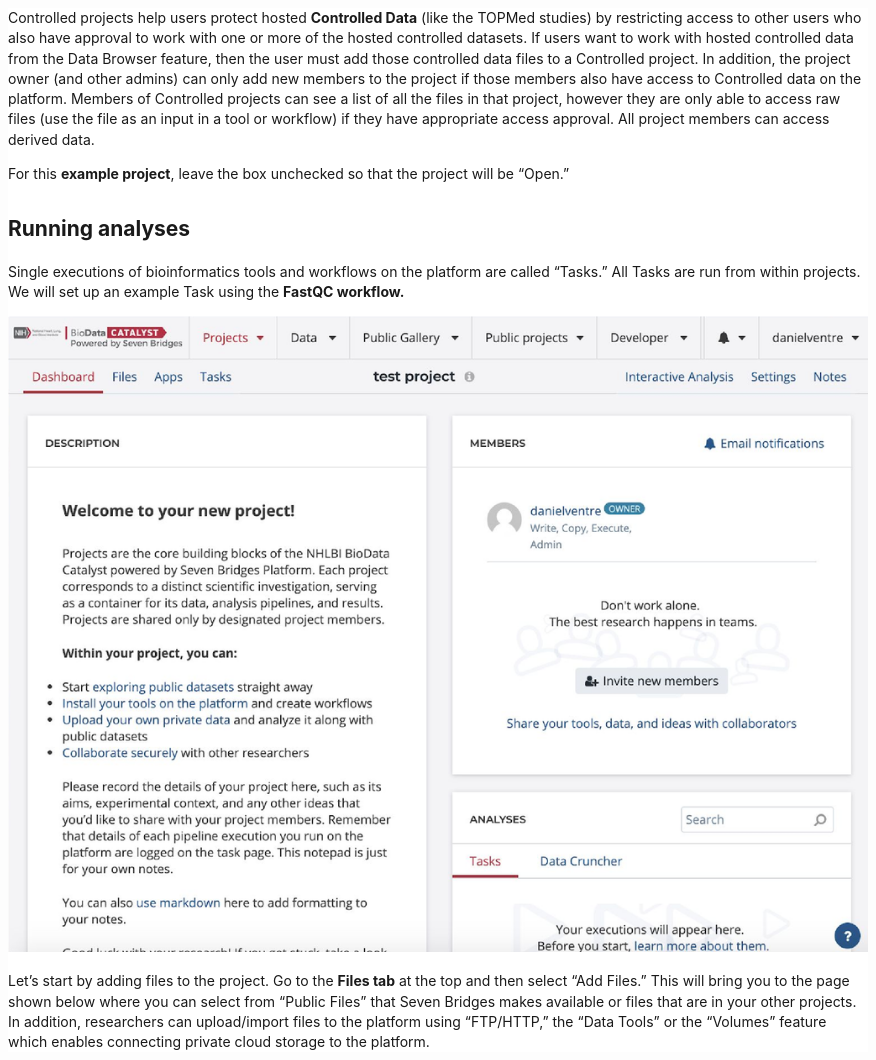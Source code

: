 Controlled projects help users ​protect hosted ​**Controlled Data**​ \(like the TOPMed studies\) by restricting access to other users who also have approval to work with one or more of the hosted controlled datasets. If users want to work with hosted controlled data from the Data Browser feature, then the user must add those controlled data files to a Controlled project. In addition, the project owner \(and other admins\) can only add new members to the project if those members also have access to Controlled data on the platform. Members of Controlled projects can see a list of all the files in that project, however they are only able to access raw files \(use the file as an input in a tool or workflow\) if they have appropriate access approval. All project members can access derived data.

For this ​**example project**​, leave the box unchecked so that the project will be “Open.”

## Running analyses

Single executions of bioinformatics tools and workflows on the platform are called “Tasks.” All Tasks are run from within projects. We will set up an example Task using the ​**FastQC workflow.**

![](../.gitbook/assets/11.png)

Let’s start by adding files to the project. Go to the ​**Files tab** ​at the top and then select “Add Files.” This will bring you to the page shown below where you can select from “Public Files” that Seven Bridges makes available or files that are in your other projects. In addition, researchers can upload/import files to the platform using “FTP/HTTP,” the “Data Tools” or the “Volumes” feature which enables connecting private cloud storage to the platform.
